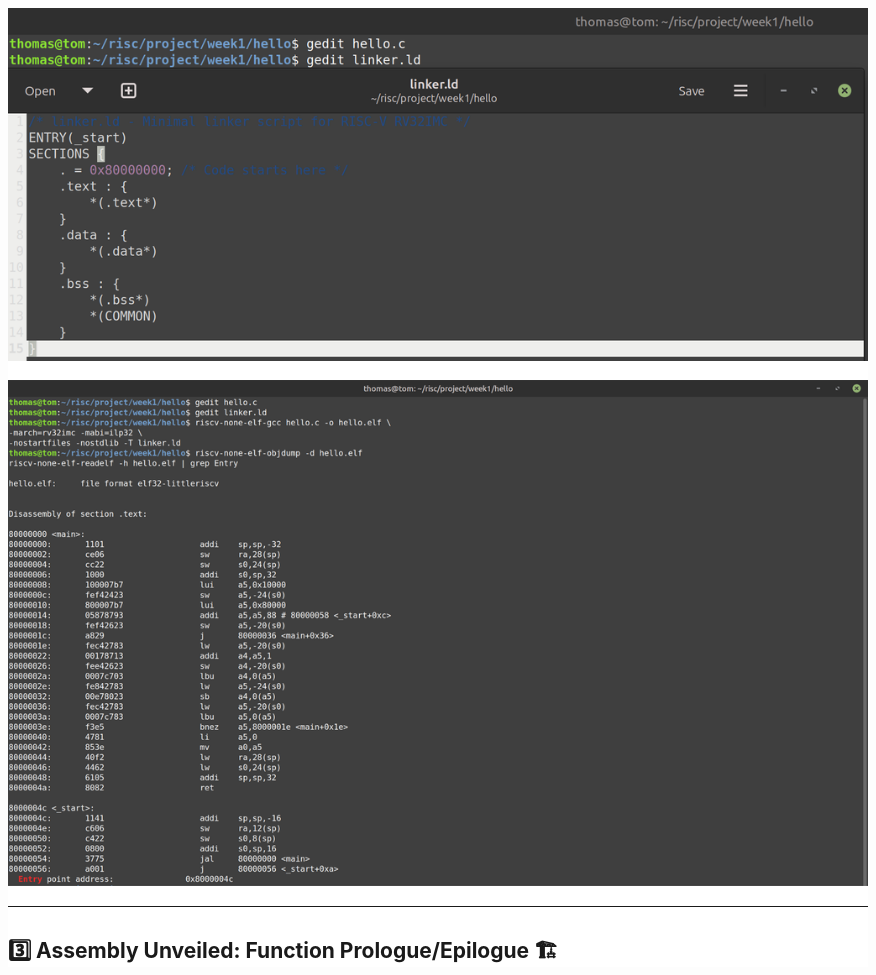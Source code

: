 ![Alt text](week1/Screenchots/3.png)

![Alt text](week1/Screenchots/4.png)
<br>

---

## 3️⃣ Assembly Unveiled: Function Prologue/Epilogue 🏗️

